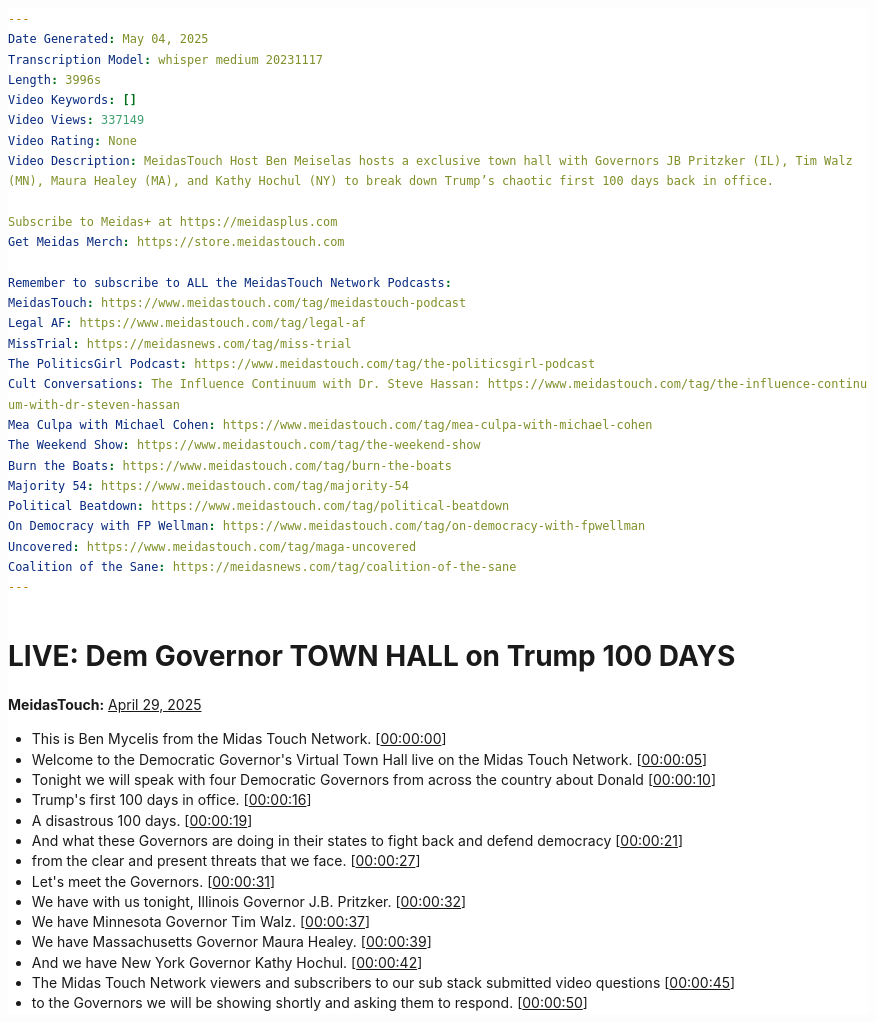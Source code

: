 ```yaml
---
Date Generated: May 04, 2025
Transcription Model: whisper medium 20231117
Length: 3996s
Video Keywords: []
Video Views: 337149
Video Rating: None
Video Description: MeidasTouch Host Ben Meiselas hosts a exclusive town hall with Governors JB Pritzker (IL), Tim Walz (MN), Maura Healey (MA), and Kathy Hochul (NY) to break down Trump’s chaotic first 100 days back in office.

Subscribe to Meidas+ at https://meidasplus.com
Get Meidas Merch: https://store.meidastouch.com

Remember to subscribe to ALL the MeidasTouch Network Podcasts:
MeidasTouch: https://www.meidastouch.com/tag/meidastouch-podcast
Legal AF: https://www.meidastouch.com/tag/legal-af
MissTrial: https://meidasnews.com/tag/miss-trial
The PoliticsGirl Podcast: https://www.meidastouch.com/tag/the-politicsgirl-podcast
Cult Conversations: The Influence Continuum with Dr. Steve Hassan: https://www.meidastouch.com/tag/the-influence-continuum-with-dr-steven-hassan
Mea Culpa with Michael Cohen: https://www.meidastouch.com/tag/mea-culpa-with-michael-cohen
The Weekend Show: https://www.meidastouch.com/tag/the-weekend-show
Burn the Boats: https://www.meidastouch.com/tag/burn-the-boats
Majority 54: https://www.meidastouch.com/tag/majority-54
Political Beatdown: https://www.meidastouch.com/tag/political-beatdown
On Democracy with FP Wellman: https://www.meidastouch.com/tag/on-democracy-with-fpwellman
Uncovered: https://www.meidastouch.com/tag/maga-uncovered
Coalition of the Sane: https://meidasnews.com/tag/coalition-of-the-sane
---
```


# LIVE: Dem Governor TOWN HALL on Trump 100 DAYS
**MeidasTouch:** [April 29, 2025](https://www.youtube.com/watch?v=J-0ecbBSbbk)
*  This is Ben Mycelis from the Midas Touch Network. [[00:00:00](https://www.youtube.com/watch?v=J-0ecbBSbbk&t=0.0s)]
*  Welcome to the Democratic Governor's Virtual Town Hall live on the Midas Touch Network. [[00:00:05](https://www.youtube.com/watch?v=J-0ecbBSbbk&t=5.0s)]
*  Tonight we will speak with four Democratic Governors from across the country about Donald [[00:00:10](https://www.youtube.com/watch?v=J-0ecbBSbbk&t=10.56s)]
*  Trump's first 100 days in office. [[00:00:16](https://www.youtube.com/watch?v=J-0ecbBSbbk&t=16.36s)]
*  A disastrous 100 days. [[00:00:19](https://www.youtube.com/watch?v=J-0ecbBSbbk&t=19.0s)]
*  And what these Governors are doing in their states to fight back and defend democracy [[00:00:21](https://www.youtube.com/watch?v=J-0ecbBSbbk&t=21.88s)]
*  from the clear and present threats that we face. [[00:00:27](https://www.youtube.com/watch?v=J-0ecbBSbbk&t=27.04s)]
*  Let's meet the Governors. [[00:00:31](https://www.youtube.com/watch?v=J-0ecbBSbbk&t=31.0s)]
*  We have with us tonight, Illinois Governor J.B. Pritzker. [[00:00:32](https://www.youtube.com/watch?v=J-0ecbBSbbk&t=32.44s)]
*  We have Minnesota Governor Tim Walz. [[00:00:37](https://www.youtube.com/watch?v=J-0ecbBSbbk&t=37.28s)]
*  We have Massachusetts Governor Maura Healey. [[00:00:39](https://www.youtube.com/watch?v=J-0ecbBSbbk&t=39.4s)]
*  And we have New York Governor Kathy Hochul. [[00:00:42](https://www.youtube.com/watch?v=J-0ecbBSbbk&t=42.36s)]
*  The Midas Touch Network viewers and subscribers to our sub stack submitted video questions [[00:00:45](https://www.youtube.com/watch?v=J-0ecbBSbbk&t=45.32s)]
*  to the Governors we will be showing shortly and asking them to respond. [[00:00:50](https://www.youtube.com/watch?v=J-0ecbBSbbk&t=50.46s)]